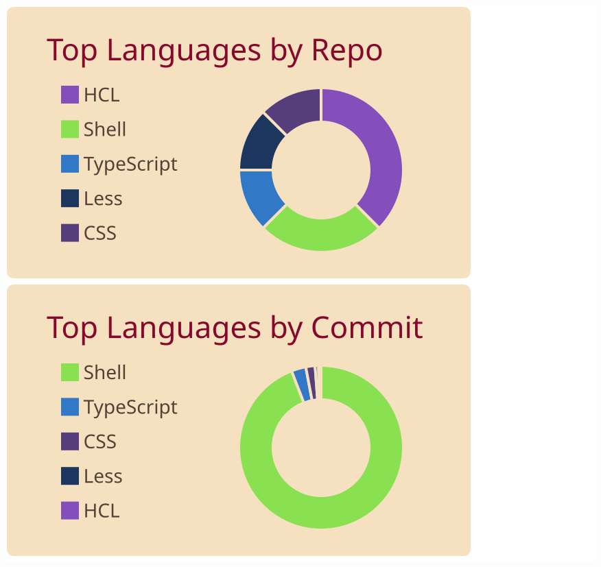[![](https://raw.githubusercontent.com/lowranceworks/github-profile-summary-cards/master/profile-summary-card-output/moltack/1-repos-per-language.svg)](https://github.com/vn7n24fzkq/github-profile-summary-cards) [![](https://raw.githubusercontent.com/lowranceworks/github-profile-summary-cards/master/profile-summary-card-output/moltack/2-most-commit-language.svg)](https://github.com/vn7n24fzkq/github-profile-summary-cards)
